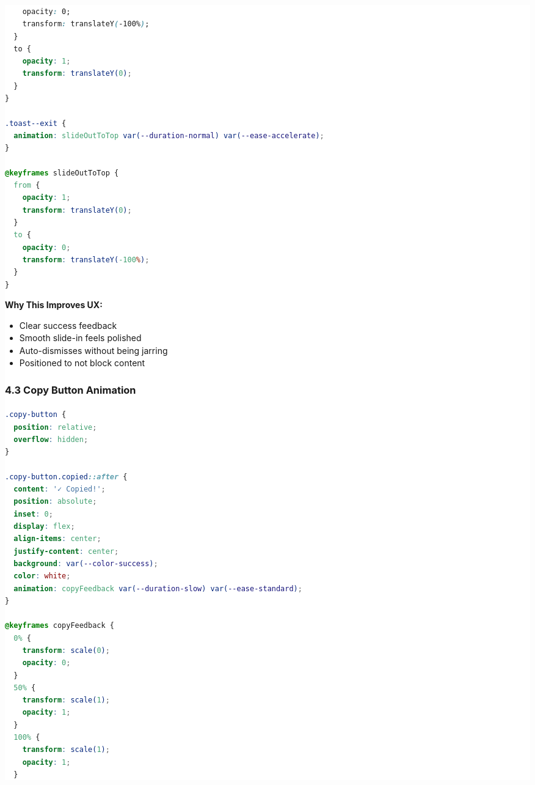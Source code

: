 ```css
    opacity: 0;
    transform: translateY(-100%);
  }
  to {
    opacity: 1;
    transform: translateY(0);
  }
}

.toast--exit {
  animation: slideOutToTop var(--duration-normal) var(--ease-accelerate);
}

@keyframes slideOutToTop {
  from {
    opacity: 1;
    transform: translateY(0);
  }
  to {
    opacity: 0;
    transform: translateY(-100%);
  }
}
```

**Why This Improves UX:**
- Clear success feedback
- Smooth slide-in feels polished
- Auto-dismisses without being jarring
- Positioned to not block content

### 4.3 Copy Button Animation

```css
.copy-button {
  position: relative;
  overflow: hidden;
}

.copy-button.copied::after {
  content: '✓ Copied!';
  position: absolute;
  inset: 0;
  display: flex;
  align-items: center;
  justify-content: center;
  background: var(--color-success);
  color: white;
  animation: copyFeedback var(--duration-slow) var(--ease-standard);
}

@keyframes copyFeedback {
  0% {
    transform: scale(0);
    opacity: 0;
  }
  50% {
    transform: scale(1);
    opacity: 1;
  }
  100% {
    transform: scale(1);
    opacity: 1;
  }
```